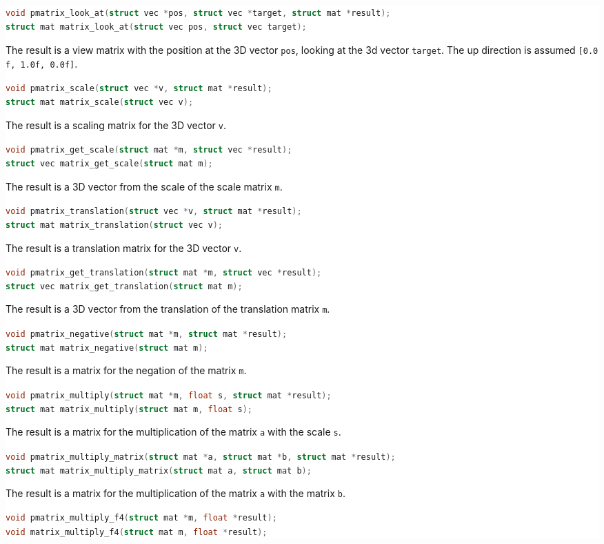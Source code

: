 ```c
void pmatrix_look_at(struct vec *pos, struct vec *target, struct mat *result);
struct mat matrix_look_at(struct vec pos, struct vec target);
```

The result is a view matrix with the position at the 3D vector `pos`, looking at the 3d vector `target`. The up direction is assumed `[0.0f, 1.0f, 0.0f]`.

```c
void pmatrix_scale(struct vec *v, struct mat *result);
struct mat matrix_scale(struct vec v);
```

The result is a scaling matrix for the 3D vector `v`.

```c
void pmatrix_get_scale(struct mat *m, struct vec *result);
struct vec matrix_get_scale(struct mat m);
```

The result is a 3D vector from the scale of the scale matrix `m`.

```c
void pmatrix_translation(struct vec *v, struct mat *result);
struct mat matrix_translation(struct vec v);
```

The result is a translation matrix for the 3D vector `v`.

```c
void pmatrix_get_translation(struct mat *m, struct vec *result);
struct vec matrix_get_translation(struct mat m);
```

The result is a 3D vector from the translation of the translation matrix `m`.

```c
void pmatrix_negative(struct mat *m, struct mat *result);
struct mat matrix_negative(struct mat m);
```

The result is a matrix for the negation of the matrix `m`.

```c
void pmatrix_multiply(struct mat *m, float s, struct mat *result);
struct mat matrix_multiply(struct mat m, float s);
```

The result is a matrix for the multiplication of the matrix `a` with the scale `s`.

```c
void pmatrix_multiply_matrix(struct mat *a, struct mat *b, struct mat *result);
struct mat matrix_multiply_matrix(struct mat a, struct mat b);
```

The result is a matrix for the multiplication of the matrix `a` with the matrix `b`.

```c
void pmatrix_multiply_f4(struct mat *m, float *result);
void matrix_multiply_f4(struct mat m, float *result);
```

